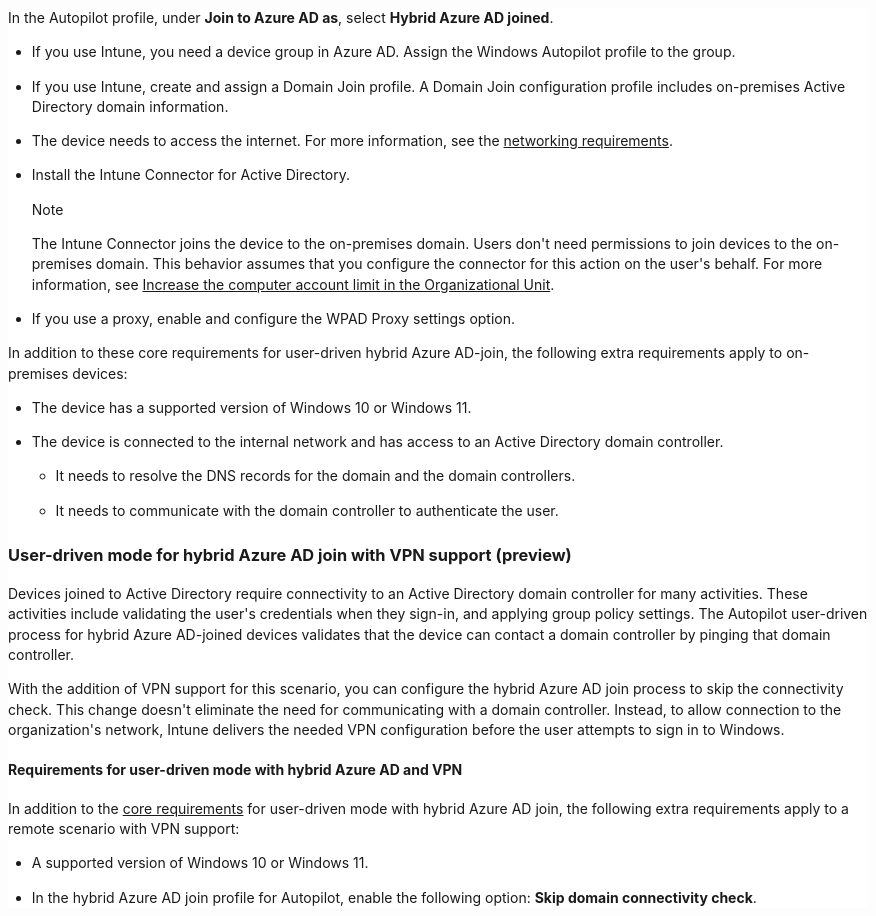   In the Autopilot profile, under **Join to Azure AD as**, select **Hybrid Azure AD joined**.

- If you use Intune, you need a device group in Azure AD. Assign the Windows Autopilot profile to the group.

- If you use Intune, create and assign a Domain Join profile. A Domain Join configuration profile includes on-premises Active Directory domain information.

- The device needs to access the internet. For more information, see the [networking requirements](networking-requirements.md).

- Install the Intune Connector for Active Directory.

  > [!NOTE]
  > The Intune Connector joins the device to the on-premises domain. Users don't need permissions to join devices to the on-premises domain. This behavior assumes that you configure the connector for this action on the user's behalf. For more information, see [Increase the computer account limit in the Organizational Unit](windows-autopilot-hybrid.md#increase-the-computer-account-limit-in-the-organizational-unit).

- If you use a proxy, enable and configure the WPAD Proxy settings option.

In addition to these core requirements for user-driven hybrid Azure AD-join, the following extra requirements apply to on-premises devices:

- The device has a supported version of Windows 10 or Windows 11.

- The device is connected to the internal network and has access to an Active Directory domain controller.

  - It needs to resolve the DNS records for the domain and the domain controllers.

  - It needs to communicate with the domain controller to authenticate the user.

### User-driven mode for hybrid Azure AD join with VPN support (preview)

Devices joined to Active Directory require connectivity to an Active Directory domain controller for many activities. These activities include validating the user's credentials when they sign-in, and applying group policy settings. The Autopilot user-driven process for hybrid Azure AD-joined devices validates that the device can contact a domain controller by pinging that domain controller.

With the addition of VPN support for this scenario, you can configure the hybrid Azure AD join process to skip the connectivity check. This change doesn't eliminate the need for communicating with a domain controller. Instead, to allow connection to the organization's network, Intune delivers the needed VPN configuration before the user attempts to sign in to Windows.

#### Requirements for user-driven mode with hybrid Azure AD and VPN

In addition to the [core requirements](#requirements-for-user-driven-mode-with-hybrid-azure-ad) for user-driven mode with hybrid Azure AD join, the following extra requirements apply to a remote scenario with VPN support:

- A supported version of Windows 10 or Windows 11.

- In the hybrid Azure AD join profile for Autopilot, enable the following option: **Skip domain connectivity check**.

